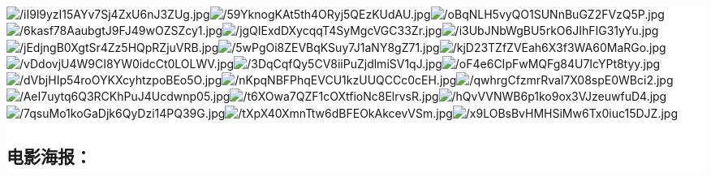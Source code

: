 <img src="https://image.tmdb.org/t/p/original/iI9l9yzI15AYv7Sj4ZxU6nJ3ZUg.jpg" alt="/iI9l9yzI15AYv7Sj4ZxU6nJ3ZUg.jpg" title="/iI9l9yzI15AYv7Sj4ZxU6nJ3ZUg.jpg"><img src="https://image.tmdb.org/t/p/original/59YknogKAt5th4ORyj5QEzKUdAU.jpg" alt="/59YknogKAt5th4ORyj5QEzKUdAU.jpg" title="/59YknogKAt5th4ORyj5QEzKUdAU.jpg"><img src="https://image.tmdb.org/t/p/original/oBqNLH5vyQO1SUNnBuGZ2FVzQ5P.jpg" alt="/oBqNLH5vyQO1SUNnBuGZ2FVzQ5P.jpg" title="/oBqNLH5vyQO1SUNnBuGZ2FVzQ5P.jpg"><img src="https://image.tmdb.org/t/p/original/6kasf78AaubgtJ9FJ49wOZSZcy1.jpg" alt="/6kasf78AaubgtJ9FJ49wOZSZcy1.jpg" title="/6kasf78AaubgtJ9FJ49wOZSZcy1.jpg"><img src="https://image.tmdb.org/t/p/original/jgQIExdDXycqqT4SyMgcVGC33Zr.jpg" alt="/jgQIExdDXycqqT4SyMgcVGC33Zr.jpg" title="/jgQIExdDXycqqT4SyMgcVGC33Zr.jpg"><img src="https://image.tmdb.org/t/p/original/i3UbJNbWgBU5rkO6JIhFIG31yYu.jpg" alt="/i3UbJNbWgBU5rkO6JIhFIG31yYu.jpg" title="/i3UbJNbWgBU5rkO6JIhFIG31yYu.jpg"><img src="https://image.tmdb.org/t/p/original/jEdjngB0XgtSr4Zz5HQpRZjuVRB.jpg" alt="/jEdjngB0XgtSr4Zz5HQpRZjuVRB.jpg" title="/jEdjngB0XgtSr4Zz5HQpRZjuVRB.jpg"><img src="https://image.tmdb.org/t/p/original/5wPgOi8ZEVBqKSuy7J1aNY8gZ71.jpg" alt="/5wPgOi8ZEVBqKSuy7J1aNY8gZ71.jpg" title="/5wPgOi8ZEVBqKSuy7J1aNY8gZ71.jpg"><img src="https://image.tmdb.org/t/p/original/kjD23TZfZVEah6X3f3WA60MaRGo.jpg" alt="/kjD23TZfZVEah6X3f3WA60MaRGo.jpg" title="/kjD23TZfZVEah6X3f3WA60MaRGo.jpg"><img src="https://image.tmdb.org/t/p/original/vDdovjU4W9CI8YW0idcCt0LOLWV.jpg" alt="/vDdovjU4W9CI8YW0idcCt0LOLWV.jpg" title="/vDdovjU4W9CI8YW0idcCt0LOLWV.jpg"><img src="https://image.tmdb.org/t/p/original/3DqCqfQy5CV8iiPuZjdlmiSV1qJ.jpg" alt="/3DqCqfQy5CV8iiPuZjdlmiSV1qJ.jpg" title="/3DqCqfQy5CV8iiPuZjdlmiSV1qJ.jpg"><img src="https://image.tmdb.org/t/p/original/oF4e6CIpFwMQFg84U7IcYPt8tyy.jpg" alt="/oF4e6CIpFwMQFg84U7IcYPt8tyy.jpg" title="/oF4e6CIpFwMQFg84U7IcYPt8tyy.jpg"><img src="https://image.tmdb.org/t/p/original/dVbjHIp54roOYKXcyhtzpoBEo5O.jpg" alt="/dVbjHIp54roOYKXcyhtzpoBEo5O.jpg" title="/dVbjHIp54roOYKXcyhtzpoBEo5O.jpg"><img src="https://image.tmdb.org/t/p/original/nKpqNBFPhqEVCU1kzUUQCCc0cEH.jpg" alt="/nKpqNBFPhqEVCU1kzUUQCCc0cEH.jpg" title="/nKpqNBFPhqEVCU1kzUUQCCc0cEH.jpg"><img src="https://image.tmdb.org/t/p/original/qwhrgCfzmrRval7X08spE0WBci2.jpg" alt="/qwhrgCfzmrRval7X08spE0WBci2.jpg" title="/qwhrgCfzmrRval7X08spE0WBci2.jpg"><img src="https://image.tmdb.org/t/p/original/AeI7uytq6Q3RCKhPuJ4Ucdwnp05.jpg" alt="/AeI7uytq6Q3RCKhPuJ4Ucdwnp05.jpg" title="/AeI7uytq6Q3RCKhPuJ4Ucdwnp05.jpg"><img src="https://image.tmdb.org/t/p/original/t6XOwa7QZF1cOXtfioNc8ElrvsR.jpg" alt="/t6XOwa7QZF1cOXtfioNc8ElrvsR.jpg" title="/t6XOwa7QZF1cOXtfioNc8ElrvsR.jpg"><img src="https://image.tmdb.org/t/p/original/hQvVVNWB6p1ko9ox3VJzeuwfuD4.jpg" alt="/hQvVVNWB6p1ko9ox3VJzeuwfuD4.jpg" title="/hQvVVNWB6p1ko9ox3VJzeuwfuD4.jpg"><img src="https://image.tmdb.org/t/p/original/7qsuMo1koGaDjk6QyDzi14PQ39G.jpg" alt="/7qsuMo1koGaDjk6QyDzi14PQ39G.jpg" title="/7qsuMo1koGaDjk6QyDzi14PQ39G.jpg"><img src="https://image.tmdb.org/t/p/original/tXpX40XmnTtw6dBFEOkAkcevVSm.jpg" alt="/tXpX40XmnTtw6dBFEOkAkcevVSm.jpg" title="/tXpX40XmnTtw6dBFEOkAkcevVSm.jpg"><img src="https://image.tmdb.org/t/p/original/x9LOBsBvHMHSiMw6Tx0iuc15DJZ.jpg" alt="/x9LOBsBvHMHSiMw6Tx0iuc15DJZ.jpg" title="/x9LOBsBvHMHSiMw6Tx0iuc15DJZ.jpg">

## **电影海报**：